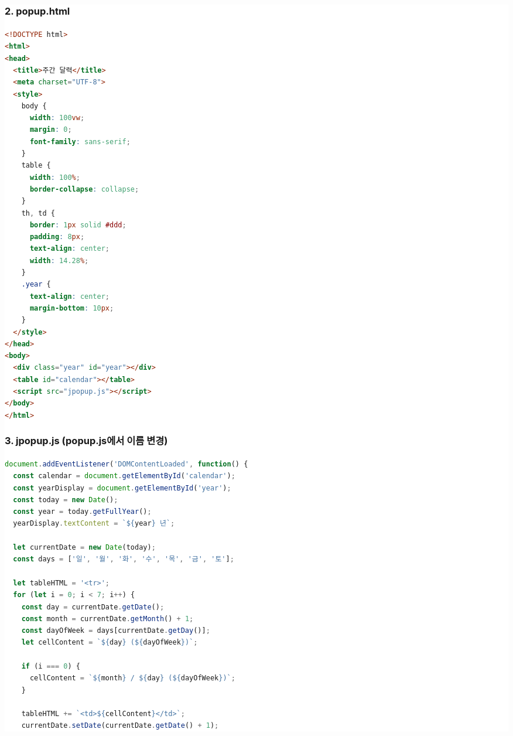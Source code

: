 ### 2. popup.html

```HTML
<!DOCTYPE html>
<html>
<head>
  <title>주간 달력</title>
  <meta charset="UTF-8">
  <style>
    body {
      width: 100vw;
      margin: 0;
      font-family: sans-serif;
    }
    table {
      width: 100%;
      border-collapse: collapse;
    }
    th, td {
      border: 1px solid #ddd;
      padding: 8px;
      text-align: center;
      width: 14.28%;
    }
    .year {
      text-align: center;
      margin-bottom: 10px;
    }
  </style>
</head>
<body>
  <div class="year" id="year"></div>
  <table id="calendar"></table>
  <script src="jpopup.js"></script>
</body>
</html>
```

### 3. jpopup.js (popup.js에서 이름 변경)

```JavaScript
document.addEventListener('DOMContentLoaded', function() {
  const calendar = document.getElementById('calendar');
  const yearDisplay = document.getElementById('year');
  const today = new Date();
  const year = today.getFullYear();
  yearDisplay.textContent = `${year} 년`;

  let currentDate = new Date(today);
  const days = ['일', '월', '화', '수', '목', '금', '토'];

  let tableHTML = '<tr>';
  for (let i = 0; i < 7; i++) {
    const day = currentDate.getDate();
    const month = currentDate.getMonth() + 1;
    const dayOfWeek = days[currentDate.getDay()];
    let cellContent = `${day} (${dayOfWeek})`;

    if (i === 0) {
      cellContent = `${month} / ${day} (${dayOfWeek})`;
    }

    tableHTML += `<td>${cellContent}</td>`;
    currentDate.setDate(currentDate.getDate() + 1);
```